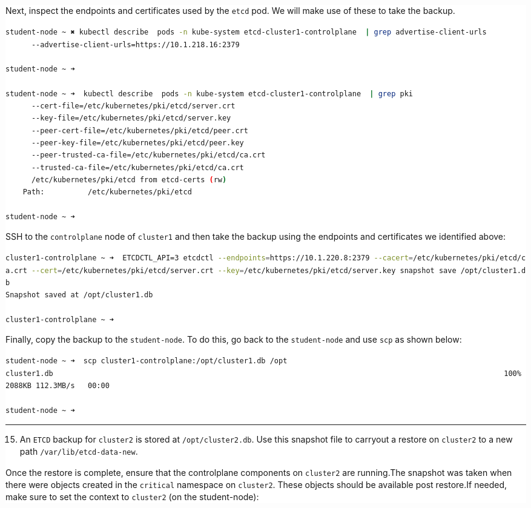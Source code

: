 Next, inspect the endpoints and certificates used by the `etcd` pod. We will make use of these to take the backup.

```bash
student-node ~ ✖ kubectl describe  pods -n kube-system etcd-cluster1-controlplane  | grep advertise-client-urls
      --advertise-client-urls=https://10.1.218.16:2379

student-node ~ ➜

student-node ~ ➜  kubectl describe  pods -n kube-system etcd-cluster1-controlplane  | grep pki
      --cert-file=/etc/kubernetes/pki/etcd/server.crt
      --key-file=/etc/kubernetes/pki/etcd/server.key
      --peer-cert-file=/etc/kubernetes/pki/etcd/peer.crt
      --peer-key-file=/etc/kubernetes/pki/etcd/peer.key
      --peer-trusted-ca-file=/etc/kubernetes/pki/etcd/ca.crt
      --trusted-ca-file=/etc/kubernetes/pki/etcd/ca.crt
      /etc/kubernetes/pki/etcd from etcd-certs (rw)
    Path:          /etc/kubernetes/pki/etcd

student-node ~ ➜

```

SSH to the `controlplane` node of `cluster1` and then take the backup using the endpoints and certificates we identified above:

```bash
cluster1-controlplane ~ ➜  ETCDCTL_API=3 etcdctl --endpoints=https://10.1.220.8:2379 --cacert=/etc/kubernetes/pki/etcd/ca.crt --cert=/etc/kubernetes/pki/etcd/server.crt --key=/etc/kubernetes/pki/etcd/server.key snapshot save /opt/cluster1.db
Snapshot saved at /opt/cluster1.db

cluster1-controlplane ~ ➜

```

Finally, copy the backup to the `student-node`. To do this, go back to the `student-node` and use `scp` as shown below:

```bash
student-node ~ ➜  scp cluster1-controlplane:/opt/cluster1.db /opt
cluster1.db                                                                                                        100% 2088KB 112.3MB/s   00:00

student-node ~ ➜
```

---

15. An `ETCD` backup for `cluster2` is stored at `/opt/cluster2.db`. Use this snapshot file to carryout a restore on `cluster2` to a new path `/var/lib/etcd-data-new`.

Once the restore is complete, ensure that the controlplane components on `cluster2` are running.The snapshot was taken when there were objects created in the `critical` namespace on `cluster2`. These objects should be available post restore.If needed, make sure to set the context to `cluster2` (on the student-node):

